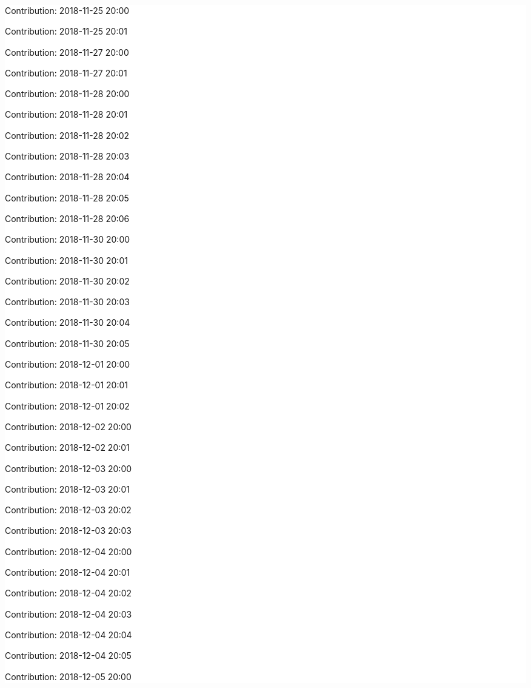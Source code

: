 Contribution: 2018-11-25 20:00

Contribution: 2018-11-25 20:01

Contribution: 2018-11-27 20:00

Contribution: 2018-11-27 20:01

Contribution: 2018-11-28 20:00

Contribution: 2018-11-28 20:01

Contribution: 2018-11-28 20:02

Contribution: 2018-11-28 20:03

Contribution: 2018-11-28 20:04

Contribution: 2018-11-28 20:05

Contribution: 2018-11-28 20:06

Contribution: 2018-11-30 20:00

Contribution: 2018-11-30 20:01

Contribution: 2018-11-30 20:02

Contribution: 2018-11-30 20:03

Contribution: 2018-11-30 20:04

Contribution: 2018-11-30 20:05

Contribution: 2018-12-01 20:00

Contribution: 2018-12-01 20:01

Contribution: 2018-12-01 20:02

Contribution: 2018-12-02 20:00

Contribution: 2018-12-02 20:01

Contribution: 2018-12-03 20:00

Contribution: 2018-12-03 20:01

Contribution: 2018-12-03 20:02

Contribution: 2018-12-03 20:03

Contribution: 2018-12-04 20:00

Contribution: 2018-12-04 20:01

Contribution: 2018-12-04 20:02

Contribution: 2018-12-04 20:03

Contribution: 2018-12-04 20:04

Contribution: 2018-12-04 20:05

Contribution: 2018-12-05 20:00
